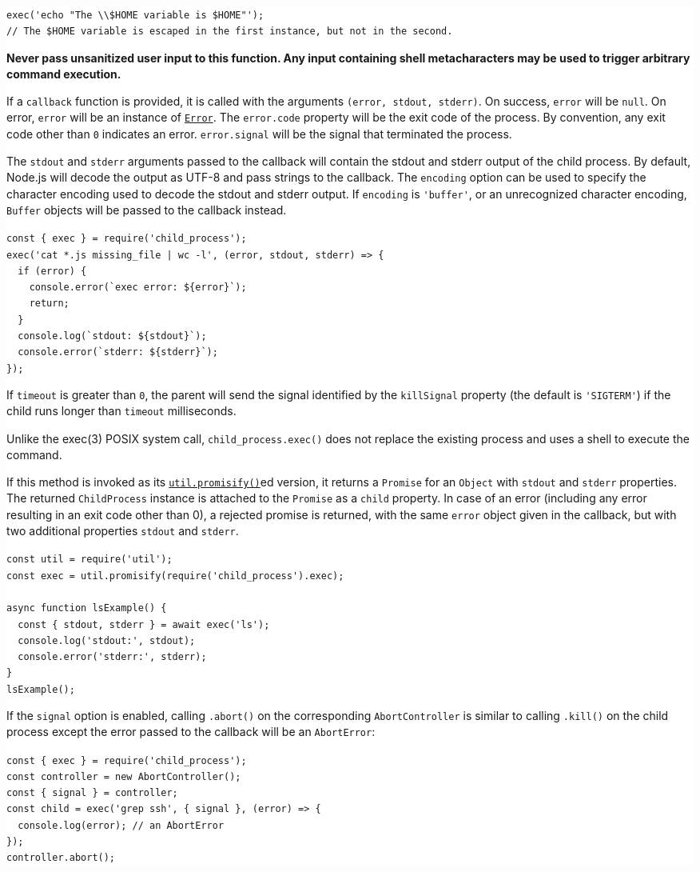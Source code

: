    exec('echo "The \\$HOME variable is $HOME"');
    // The $HOME variable is escaped in the first instance, but not in the second.

**Never pass unsanitized user input to this function. Any input containing shell metacharacters may be used to trigger arbitrary command execution.**

If a `callback` function is provided, it is called with the arguments `(error, stdout, stderr)`. On success, `error` will be `null`. On error, `error` will be an instance of [`Error`](errors.md#errors_class_error). The `error.code` property will be the exit code of the process. By convention, any exit code other than `0` indicates an error. `error.signal` will be the signal that terminated the process.

The `stdout` and `stderr` arguments passed to the callback will contain the stdout and stderr output of the child process. By default, Node.js will decode the output as UTF-8 and pass strings to the callback. The `encoding` option can be used to specify the character encoding used to decode the stdout and stderr output. If `encoding` is `'buffer'`, or an unrecognized character encoding, `Buffer` objects will be passed to the callback instead.

    const { exec } = require('child_process');
    exec('cat *.js missing_file | wc -l', (error, stdout, stderr) => {
      if (error) {
        console.error(`exec error: ${error}`);
        return;
      }
      console.log(`stdout: ${stdout}`);
      console.error(`stderr: ${stderr}`);
    });

If `timeout` is greater than `0`, the parent will send the signal identified by the `killSignal` property (the default is `'SIGTERM'`) if the child runs longer than `timeout` milliseconds.

Unlike the exec(3) POSIX system call, `child_process.exec()` does not replace the existing process and uses a shell to execute the command.

If this method is invoked as its [`util.promisify()`](util.md#util_util_promisify_original)ed version, it returns a `Promise` for an `Object` with `stdout` and `stderr` properties. The returned `ChildProcess` instance is attached to the `Promise` as a `child` property. In case of an error (including any error resulting in an exit code other than 0), a rejected promise is returned, with the same `error` object given in the callback, but with two additional properties `stdout` and `stderr`.

    const util = require('util');
    const exec = util.promisify(require('child_process').exec);

    async function lsExample() {
      const { stdout, stderr } = await exec('ls');
      console.log('stdout:', stdout);
      console.error('stderr:', stderr);
    }
    lsExample();

If the `signal` option is enabled, calling `.abort()` on the corresponding `AbortController` is similar to calling `.kill()` on the child process except the error passed to the callback will be an `AbortError`:

    const { exec } = require('child_process');
    const controller = new AbortController();
    const { signal } = controller;
    const child = exec('grep ssh', { signal }, (error) => {
      console.log(error); // an AbortError
    });
    controller.abort();
